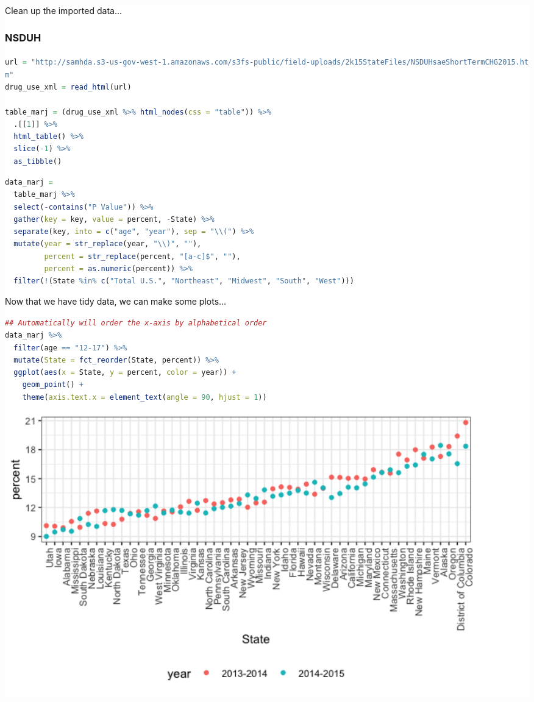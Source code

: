 Clean up the imported data...

### NSDUH

``` r
url = "http://samhda.s3-us-gov-west-1.amazonaws.com/s3fs-public/field-uploads/2k15StateFiles/NSDUHsaeShortTermCHG2015.htm"
drug_use_xml = read_html(url)

table_marj = (drug_use_xml %>% html_nodes(css = "table")) %>% 
  .[[1]] %>%
  html_table() %>%
  slice(-1) %>%
  as_tibble()
```

``` r
data_marj = 
  table_marj %>%
  select(-contains("P Value")) %>%
  gather(key = key, value = percent, -State) %>%
  separate(key, into = c("age", "year"), sep = "\\(") %>%
  mutate(year = str_replace(year, "\\)", ""),
         percent = str_replace(percent, "[a-c]$", ""),
         percent = as.numeric(percent)) %>%
  filter(!(State %in% c("Total U.S.", "Northeast", "Midwest", "South", "West")))
```

Now that we have tidy data, we can make some plots...

``` r
## Automatically will order the x-axis by alphabetical order 
data_marj %>%
  filter(age == "12-17") %>% 
  mutate(State = fct_reorder(State, percent)) %>% 
  ggplot(aes(x = State, y = percent, color = year)) + 
    geom_point() + 
    theme(axis.text.x = element_text(angle = 90, hjust = 1))
```

<img src="strings_and_factors_files/figure-markdown_github/unnamed-chunk-11-1.png" width="90%" />
